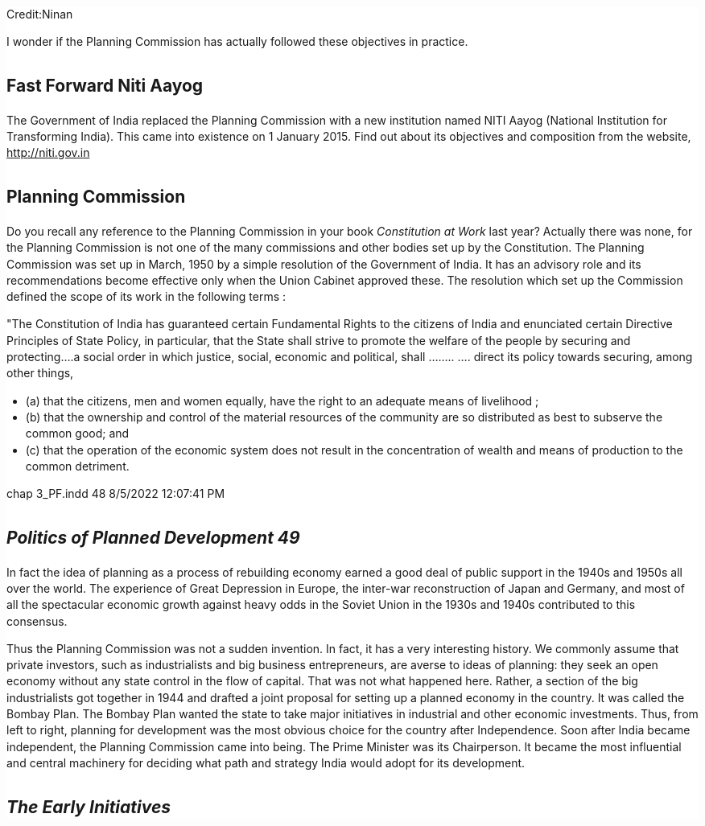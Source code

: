 Credit:Ninan

I wonder if the Planning Commission has actually followed these objectives in practice.

## Fast Forward Niti Aayog

The Government of India replaced the Planning Commission with a new institution named NITI Aayog (National Institution for Transforming India). This came into existence on 1 January 2015. Find out about its objectives and composition from the website, http://niti.gov.in

## **Planning Commission**

Do you recall any reference to the Planning Commission in your book *Constitution at Work* last year? Actually there was none, for the Planning Commission is not one of the many commissions and other bodies set up by the Constitution. The Planning Commission was set up in March, 1950 by a simple resolution of the Government of India. It has an advisory role and its recommendations become effective only when the Union Cabinet approved these. The resolution which set up the Commission defined the scope of its work in the following terms :

"The Constitution of India has guaranteed certain Fundamental Rights to the citizens of India and enunciated certain Directive Principles of State Policy, in particular, that the State shall strive to promote the welfare of the people by securing and protecting….a social order in which justice, social, economic and political, shall …….. …. direct its policy towards securing, among other things,

- (a) that the citizens, men and women equally, have the right to an adequate means of livelihood ;
- (b) that the ownership and control of the material resources of the community are so distributed as best to subserve the common good; and
- (c) that the operation of the economic system does not result in the concentration of wealth and means of production to the common detriment.

chap 3_PF.indd 48 8/5/2022 12:07:41 PM

## *Politics of Planned Development 49*

In fact the idea of planning as a process of rebuilding economy earned a good deal of public support in the 1940s and 1950s all over the world. The experience of Great Depression in Europe, the inter-war reconstruction of Japan and Germany, and most of all the spectacular economic growth against heavy odds in the Soviet Union in the 1930s and 1940s contributed to this consensus.

Thus the Planning Commission was not a sudden invention. In fact, it has a very interesting history. We commonly assume that private investors, such as industrialists and big business entrepreneurs, are averse to ideas of planning: they seek an open economy without any state control in the flow of capital. That was not what happened here. Rather, a section of the big industrialists got together in 1944 and drafted a joint proposal for setting up a planned economy in the country. It was called the Bombay Plan. The Bombay Plan wanted the state to take major initiatives in industrial and other economic investments. Thus, from left to right, planning for development was the most obvious choice for the country after Independence. Soon after India became independent, the Planning Commission came into being. The Prime Minister was its Chairperson. It became the most influential and central machinery for deciding what path and strategy India would adopt for its development.

## *The Early Initiatives*

